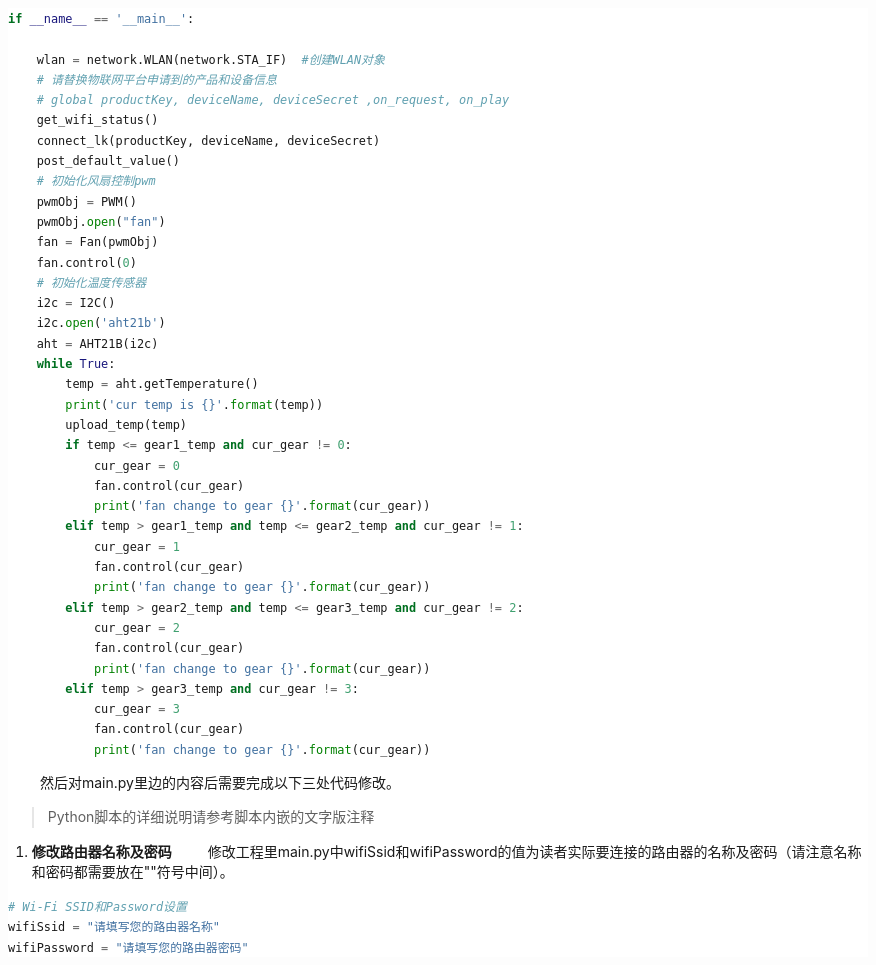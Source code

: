 ```python
if __name__ == '__main__':

    wlan = network.WLAN(network.STA_IF)  #创建WLAN对象
    # 请替换物联网平台申请到的产品和设备信息
    # global productKey, deviceName, deviceSecret ,on_request, on_play
    get_wifi_status()
    connect_lk(productKey, deviceName, deviceSecret)
    post_default_value()
    # 初始化风扇控制pwm
    pwmObj = PWM()
    pwmObj.open("fan")
    fan = Fan(pwmObj)
    fan.control(0)
    # 初始化温度传感器
    i2c = I2C()
    i2c.open('aht21b')
    aht = AHT21B(i2c)
    while True:
        temp = aht.getTemperature()
        print('cur temp is {}'.format(temp))
        upload_temp(temp)
        if temp <= gear1_temp and cur_gear != 0:
            cur_gear = 0
            fan.control(cur_gear)
            print('fan change to gear {}'.format(cur_gear))
        elif temp > gear1_temp and temp <= gear2_temp and cur_gear != 1:
            cur_gear = 1
            fan.control(cur_gear)
            print('fan change to gear {}'.format(cur_gear))
        elif temp > gear2_temp and temp <= gear3_temp and cur_gear != 2:
            cur_gear = 2
            fan.control(cur_gear)
            print('fan change to gear {}'.format(cur_gear))
        elif temp > gear3_temp and cur_gear != 3:
            cur_gear = 3
            fan.control(cur_gear)
            print('fan change to gear {}'.format(cur_gear))

```

&emsp;&emsp;
然后对main.py里边的内容后需要完成以下三处代码修改。
> Python脚本的详细说明请参考脚本内嵌的文字版注释

1. **修改路由器名称及密码**
&emsp;&emsp;
修改工程里main.py中wifiSsid和wifiPassword的值为读者实际要连接的路由器的名称及密码（请注意名称和密码都需要放在""符号中间）。

```python
# Wi-Fi SSID和Password设置
wifiSsid = "请填写您的路由器名称"
wifiPassword = "请填写您的路由器密码"
```
